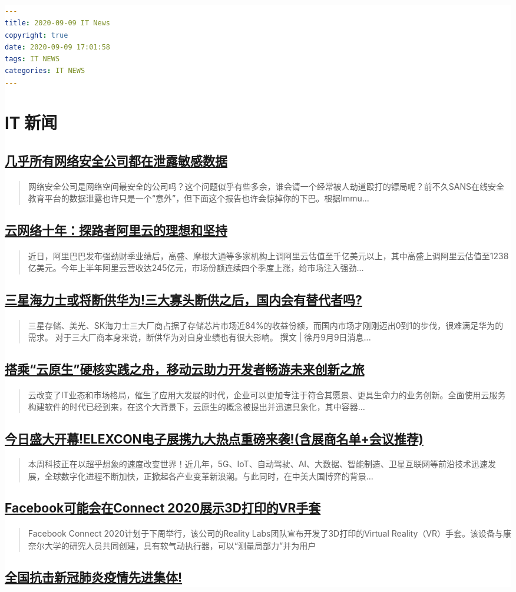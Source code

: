 ```yaml
---
title: 2020-09-09 IT News
copyright: true
date: 2020-09-09 17:01:58
tags: IT NEWS
categories: IT NEWS
---
```

# IT 新闻 
 ## [几乎所有网络安全公司都在泄露敏感数据](http://mp.weixin.qq.com/s?src=11&timestamp=1599640204&ver=2573&signature=2cWxVP7CmjMCHaFJWCRsfTRxMoHpL8TJ0JNKfe2noUk*T1m4U1ncu7fWPa60z7UlXrp7ko8v8CX5paMBxZw3iBNIsrqhTKl-crM7wBuLlLOXFQNY-Ybr6TQMT1tWlfC1&new=1)
 > 网络安全公司是网络空间最安全的公司吗？这个问题似乎有些多余，谁会请一个经常被人劫道殴打的镖局呢？前不久SANS在线安全教育平台的数据泄露也许只是一个“意外”，但下面这个报告也许会惊掉你的下巴。根据Immu...
 ## [云网络十年：探路者阿里云的理想和坚持](http://mp.weixin.qq.com/s?src=11&timestamp=1599640204&ver=2573&signature=z2B-eGDccS7RcXDNX0i0KSr78uuac9ljQgrRgJ0chZoK08GjQh1aHGFgvpPRfueni*y2IpilA7HJYn1MSKW3KG7zkvZxuZl9mXXYKqo3sTu5*KDhMaqR4yL9WR*ffYir&new=1)
 > 近日，阿里巴巴发布强劲财季业绩后，高盛、摩根大通等多家机构上调阿里云估值至千亿美元以上，其中高盛上调阿里云估值至1238亿美元。今年上半年阿里云营收达245亿元，市场份额连续四个季度上涨，给市场注入强劲...
 ## [三星海力士或将断供华为!三大寡头断供之后，国内会有替代者吗?](http://mp.weixin.qq.com/s?src=11&timestamp=1599640204&ver=2573&signature=q13gFQVTrSfamXKCUwTgB4FKJPhcvcAL1O0QuFjqL6fp9Rg3U3maDIF8z7lbLShORnjC*oEXQTUJ-6aajri2g1c-BN1caxVFdu4*AOMBjZQsMEmti44fbc7FlL1X8Ioe&new=1)
 > 三星存储、美光、SK海力士三大厂商占据了存储芯片市场近84%的收益份额，而国内市场才刚刚迈出0到1的步伐，很难满足华为的需求。 对于三大厂商本身来说，断供华为对自身业绩也有很大影响。 撰文 | 徐丹9月9日消息...
 ## [搭乘“云原生”硬核实践之舟，移动云助力开发者畅游未来创新之旅](http://mp.weixin.qq.com/s?src=11&timestamp=1599640204&ver=2573&signature=4efNxaXwHzjg3UDgX5rt3Hp36ldy-EtI*FXTWx3hp7w7cQiqhJZIbogjWhcK7oLl8SBRhoXEfB-*GhTKFiR19rI1oSjm9MMVTtZ3rxi7LCm94aOzZb0o4FpPANgRvME1&new=1)
 > 云改变了IT业态和市场格局，催生了应用大发展的时代，企业可以更加专注于符合其愿景、更具生命力的业务创新。全面使用云服务构建软件的时代已经到来，在这个大背景下，云原生的概念被提出并迅速具象化，其中容器...
 ## [今日盛大开幕!ELEXCON电子展携九大热点重磅来袭!(含展商名单+会议推荐)](http://mp.weixin.qq.com/s?src=11&timestamp=1599640204&ver=2573&signature=bWoNv2z55xZ7qz9hrYIrBrksJ*FmTQ0n5eDQ2dMmOozTyUxfPE1uHe31H6XaBY8YTV*JSiokU6WKMPfXOfkJ0wkNlyWcIq9RjXEDr0EgHheOgKWYksv6QBbrp6gBpuVJ&new=1)
 > 本周科技正在以超乎想象的速度改变世界！近几年，5G、IoT、自动驾驶、AI、大数据、智能制造、卫星互联网等前沿技术迅速发展，全球数字化进程不断加快，正掀起各产业变革新浪潮。与此同时，在中美大国博弈的背景...
 ## [Facebook可能会在Connect 2020展示3D打印的VR手套](http://mp.weixin.qq.com/s?src=11&timestamp=1599640204&ver=2573&signature=-Q81fcxIQtm82jBhp2gu-bNMXKTk00B6982KGTb0DlqVB9VFawMoaiGCT8akpi23V9ZLhxDeu-SDO93rT0M8IyqxyLVlj8troV799dPkX1KpKTYuXBu25YmDEfSzZG*n&new=1)
 > Facebook Connect 2020计划于下周举行，该公司的Reality Labs团队宣布开发了3D打印的Virtual Reality（VR）手套。该设备与康奈尔大学的研究人员共同创建，具有软气动执行器，可以“测量局部力”并为用户
 ## [全国抗击新冠肺炎疫情先进集体!](http://mp.weixin.qq.com/s?src=11&timestamp=1599640204&ver=2573&signature=XeqQje2nD6O4EltYST2OkCDvsxiUTtVtez*LMqmIHtPjK-mQjfc3A2*vRZK8hQtjdTSc*mlkJfyLivBw2tnls0FIkJbWsGI5q62iuheKV9LcGstoGl37ylxo-iqh0aWJ&new=1)